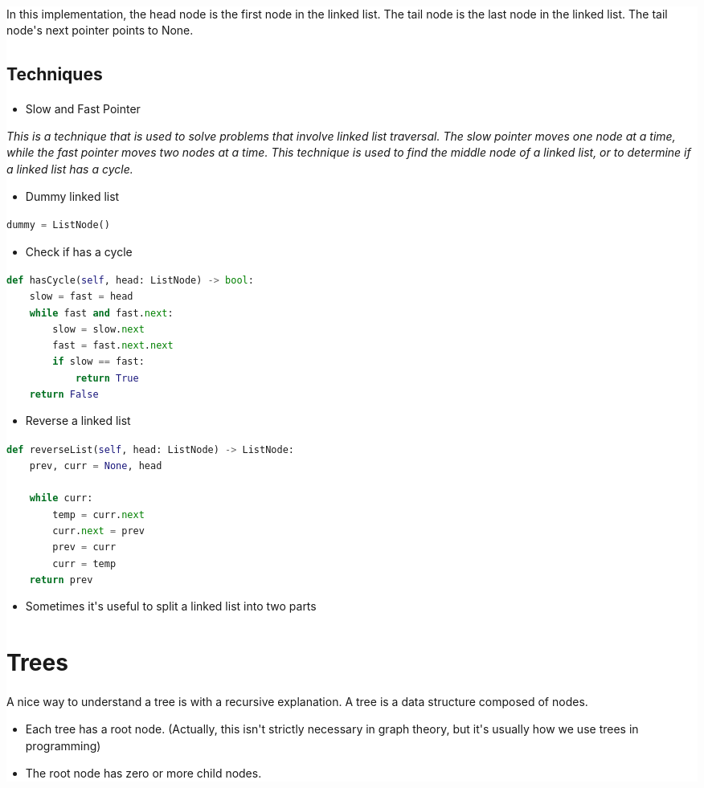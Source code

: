 In this implementation, the head node is the first node in the linked list. The tail node is the last node in the linked list. The tail node's next pointer points to None.

## Techniques

- Slow and Fast Pointer

_This is a technique that is used to solve problems that involve linked list traversal. The slow pointer moves one node at a time, while the fast pointer moves two nodes at a time. This technique is used to find the middle node of a linked list, or to determine if a linked list has a cycle._


- Dummy linked list

```python
dummy = ListNode()
```

- Check if has a cycle

```python
def hasCycle(self, head: ListNode) -> bool:
    slow = fast = head
    while fast and fast.next:
        slow = slow.next
        fast = fast.next.next
        if slow == fast:
            return True
    return False
```

- Reverse a linked list

```python
def reverseList(self, head: ListNode) -> ListNode:
    prev, curr = None, head

    while curr:
        temp = curr.next
        curr.next = prev
        prev = curr
        curr = temp
    return prev
```

- Sometimes it's useful to split a linked list into two parts


# Trees

A nice way to understand a tree is with a recursive explanation. A tree is a data structure composed of nodes.

- Each tree has a root node. (Actually, this isn't strictly necessary in graph theory, but it's usually how we use trees in programming)

- The root node has zero or more child nodes.
